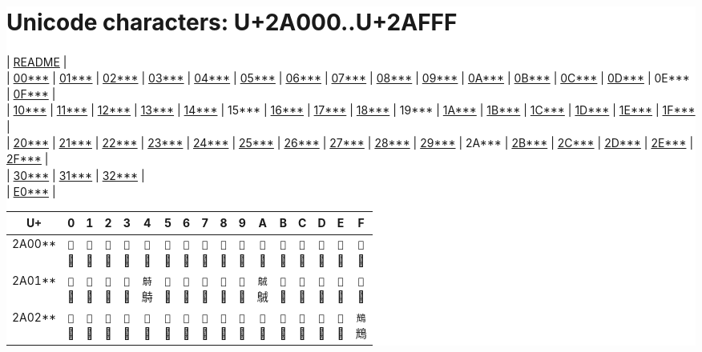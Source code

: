 # Unicode characters: U+2A000..U+2AFFF

| [README](README.md) |\
| [00\*\*\*](00xxx.md) | [01\*\*\*](01xxx.md) | [02\*\*\*](02xxx.md) | [03\*\*\*](03xxx.md) | [04\*\*\*](04xxx.md) | [05\*\*\*](05xxx.md) | [06\*\*\*](06xxx.md) | [07\*\*\*](07xxx.md) | [08\*\*\*](08xxx.md) | [09\*\*\*](09xxx.md) | [0A\*\*\*](0Axxx.md) | [0B\*\*\*](0Bxxx.md) | [0C\*\*\*](0Cxxx.md) | [0D\*\*\*](0Dxxx.md) | 0E\*\*\* | [0F\*\*\*](0Fxxx.md) |\
| [10\*\*\*](10xxx.md) | [11\*\*\*](11xxx.md) | [12\*\*\*](12xxx.md) | [13\*\*\*](13xxx.md) | [14\*\*\*](14xxx.md) | 15\*\*\* | [16\*\*\*](16xxx.md) | [17\*\*\*](17xxx.md) | [18\*\*\*](18xxx.md) | 19\*\*\* | [1A\*\*\*](1Axxx.md) | [1B\*\*\*](1Bxxx.md) | [1C\*\*\*](1Cxxx.md) | [1D\*\*\*](1Dxxx.md) | [1E\*\*\*](1Exxx.md) | [1F\*\*\*](1Fxxx.md) |\
| [20\*\*\*](20xxx.md) | [21\*\*\*](21xxx.md) | [22\*\*\*](22xxx.md) | [23\*\*\*](23xxx.md) | [24\*\*\*](24xxx.md) | [25\*\*\*](25xxx.md) | [26\*\*\*](26xxx.md) | [27\*\*\*](27xxx.md) | [28\*\*\*](28xxx.md) | [29\*\*\*](29xxx.md) | 2A\*\*\* | [2B\*\*\*](2Bxxx.md) | [2C\*\*\*](2Cxxx.md) | [2D\*\*\*](2Dxxx.md) | [2E\*\*\*](2Exxx.md) | [2F\*\*\*](2Fxxx.md) |\
| [30\*\*\*](30xxx.md) | [31\*\*\*](31xxx.md) | [32\*\*\*](32xxx.md) |\
| [E0\*\*\*](E0xxx.md) |

| U+ | 0 | 1 | 2 | 3 | 4 | 5 | 6 | 7 | 8 | 9 | A | B | C | D | E | F |
| - | :-: | :-: | :-: | :-: | :-: | :-: | :-: | :-: | :-: | :-: | :-: | :-: | :-: | :-: | :-: | :-: |
| 2A00\*\* | <span id="2A000" title="U+2A000 <CJK Ideograph Extension B>, Lo">`𪀀`<br>𪀀</span> | <span id="2A001" title="U+2A001 <CJK Ideograph Extension B>, Lo">`𪀁`<br>𪀁</span> | <span id="2A002" title="U+2A002 <CJK Ideograph Extension B>, Lo">`𪀂`<br>𪀂</span> | <span id="2A003" title="U+2A003 <CJK Ideograph Extension B>, Lo">`𪀃`<br>𪀃</span> | <span id="2A004" title="U+2A004 <CJK Ideograph Extension B>, Lo">`𪀄`<br>𪀄</span> | <span id="2A005" title="U+2A005 <CJK Ideograph Extension B>, Lo">`𪀅`<br>𪀅</span> | <span id="2A006" title="U+2A006 <CJK Ideograph Extension B>, Lo">`𪀆`<br>𪀆</span> | <span id="2A007" title="U+2A007 <CJK Ideograph Extension B>, Lo">`𪀇`<br>𪀇</span> | <span id="2A008" title="U+2A008 <CJK Ideograph Extension B>, Lo">`𪀈`<br>𪀈</span> | <span id="2A009" title="U+2A009 <CJK Ideograph Extension B>, Lo">`𪀉`<br>𪀉</span> | <span id="2A00A" title="U+2A00A <CJK Ideograph Extension B>, Lo">`𪀊`<br>𪀊</span> | <span id="2A00B" title="U+2A00B <CJK Ideograph Extension B>, Lo">`𪀋`<br>𪀋</span> | <span id="2A00C" title="U+2A00C <CJK Ideograph Extension B>, Lo">`𪀌`<br>𪀌</span> | <span id="2A00D" title="U+2A00D <CJK Ideograph Extension B>, Lo">`𪀍`<br>𪀍</span> | <span id="2A00E" title="U+2A00E <CJK Ideograph Extension B>, Lo">`𪀎`<br>𪀎</span> | <span id="2A00F" title="U+2A00F <CJK Ideograph Extension B>, Lo">`𪀏`<br>𪀏</span> |
| 2A01\*\* | <span id="2A010" title="U+2A010 <CJK Ideograph Extension B>, Lo">`𪀐`<br>𪀐</span> | <span id="2A011" title="U+2A011 <CJK Ideograph Extension B>, Lo">`𪀑`<br>𪀑</span> | <span id="2A012" title="U+2A012 <CJK Ideograph Extension B>, Lo">`𪀒`<br>𪀒</span> | <span id="2A013" title="U+2A013 <CJK Ideograph Extension B>, Lo">`𪀓`<br>𪀓</span> | <span id="2A014" title="U+2A014 <CJK Ideograph Extension B>, Lo">`𪀔`<br>𪀔</span> | <span id="2A015" title="U+2A015 <CJK Ideograph Extension B>, Lo">`𪀕`<br>𪀕</span> | <span id="2A016" title="U+2A016 <CJK Ideograph Extension B>, Lo">`𪀖`<br>𪀖</span> | <span id="2A017" title="U+2A017 <CJK Ideograph Extension B>, Lo">`𪀗`<br>𪀗</span> | <span id="2A018" title="U+2A018 <CJK Ideograph Extension B>, Lo">`𪀘`<br>𪀘</span> | <span id="2A019" title="U+2A019 <CJK Ideograph Extension B>, Lo">`𪀙`<br>𪀙</span> | <span id="2A01A" title="U+2A01A <CJK Ideograph Extension B>, Lo">`𪀚`<br>𪀚</span> | <span id="2A01B" title="U+2A01B <CJK Ideograph Extension B>, Lo">`𪀛`<br>𪀛</span> | <span id="2A01C" title="U+2A01C <CJK Ideograph Extension B>, Lo">`𪀜`<br>𪀜</span> | <span id="2A01D" title="U+2A01D <CJK Ideograph Extension B>, Lo">`𪀝`<br>𪀝</span> | <span id="2A01E" title="U+2A01E <CJK Ideograph Extension B>, Lo">`𪀞`<br>𪀞</span> | <span id="2A01F" title="U+2A01F <CJK Ideograph Extension B>, Lo">`𪀟`<br>𪀟</span> |
| 2A02\*\* | <span id="2A020" title="U+2A020 <CJK Ideograph Extension B>, Lo">`𪀠`<br>𪀠</span> | <span id="2A021" title="U+2A021 <CJK Ideograph Extension B>, Lo">`𪀡`<br>𪀡</span> | <span id="2A022" title="U+2A022 <CJK Ideograph Extension B>, Lo">`𪀢`<br>𪀢</span> | <span id="2A023" title="U+2A023 <CJK Ideograph Extension B>, Lo">`𪀣`<br>𪀣</span> | <span id="2A024" title="U+2A024 <CJK Ideograph Extension B>, Lo">`𪀤`<br>𪀤</span> | <span id="2A025" title="U+2A025 <CJK Ideograph Extension B>, Lo">`𪀥`<br>𪀥</span> | <span id="2A026" title="U+2A026 <CJK Ideograph Extension B>, Lo">`𪀦`<br>𪀦</span> | <span id="2A027" title="U+2A027 <CJK Ideograph Extension B>, Lo">`𪀧`<br>𪀧</span> | <span id="2A028" title="U+2A028 <CJK Ideograph Extension B>, Lo">`𪀨`<br>𪀨</span> | <span id="2A029" title="U+2A029 <CJK Ideograph Extension B>, Lo">`𪀩`<br>𪀩</span> | <span id="2A02A" title="U+2A02A <CJK Ideograph Extension B>, Lo">`𪀪`<br>𪀪</span> | <span id="2A02B" title="U+2A02B <CJK Ideograph Extension B>, Lo">`𪀫`<br>𪀫</span> | <span id="2A02C" title="U+2A02C <CJK Ideograph Extension B>, Lo">`𪀬`<br>𪀬</span> | <span id="2A02D" title="U+2A02D <CJK Ideograph Extension B>, Lo">`𪀭`<br>𪀭</span> | <span id="2A02E" title="U+2A02E <CJK Ideograph Extension B>, Lo">`𪀮`<br>𪀮</span> | <span id="2A02F" title="U+2A02F <CJK Ideograph Extension B>, Lo">`𪀯`<br>𪀯</span> |